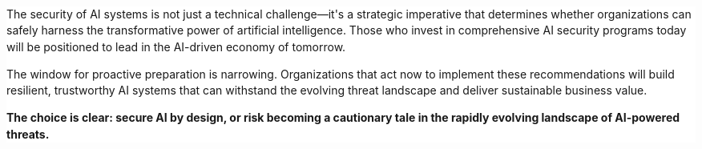 The security of AI systems is not just a technical challenge—it's a strategic imperative that determines whether organizations can safely harness the transformative power of artificial intelligence. Those who invest in comprehensive AI security programs today will be positioned to lead in the AI-driven economy of tomorrow.

The window for proactive preparation is narrowing. Organizations that act now to implement these recommendations will build resilient, trustworthy AI systems that can withstand the evolving threat landscape and deliver sustainable business value.

**The choice is clear: secure AI by design, or risk becoming a cautionary tale in the rapidly evolving landscape of AI-powered threats.**